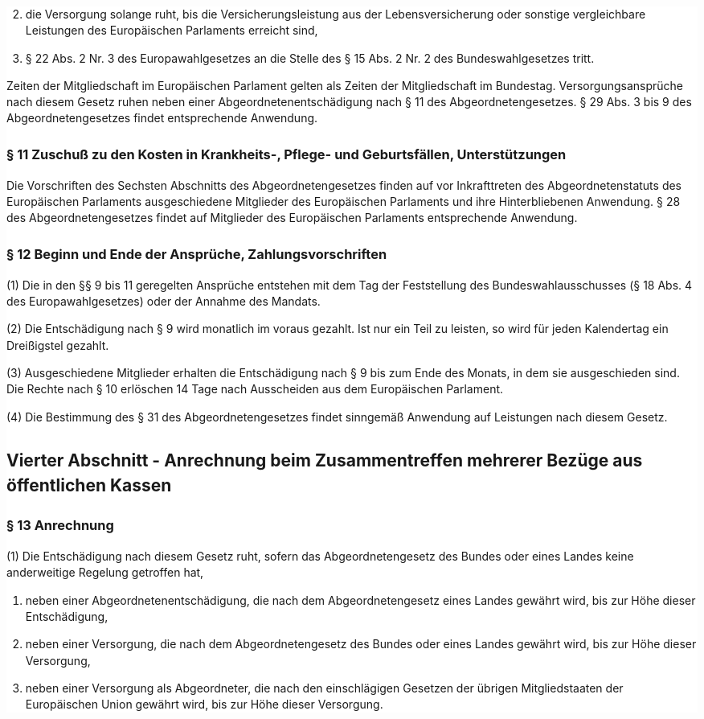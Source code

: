 
2.  die Versorgung solange ruht, bis die Versicherungsleistung aus der Lebensversicherung oder sonstige vergleichbare Leistungen des Europäischen Parlaments erreicht sind,


3.  § 22 Abs. 2 Nr. 3 des Europawahlgesetzes an die Stelle des § 15 Abs. 2 Nr. 2 des Bundeswahlgesetzes tritt.



Zeiten der Mitgliedschaft im Europäischen Parlament gelten als Zeiten der Mitgliedschaft im Bundestag. Versorgungsansprüche nach diesem Gesetz ruhen neben einer Abgeordnetenentschädigung nach § 11 des Abgeordnetengesetzes. § 29 Abs. 3 bis 9 des Abgeordnetengesetzes findet entsprechende Anwendung.


### § 11 Zuschuß zu den Kosten in Krankheits-, Pflege- und Geburtsfällen, Unterstützungen

Die Vorschriften des Sechsten Abschnitts des Abgeordnetengesetzes finden auf vor Inkrafttreten des Abgeordnetenstatuts des Europäischen Parlaments ausgeschiedene Mitglieder des Europäischen Parlaments und ihre Hinterbliebenen Anwendung. § 28 des Abgeordnetengesetzes findet auf Mitglieder des Europäischen Parlaments entsprechende Anwendung.


### § 12 Beginn und Ende der Ansprüche, Zahlungsvorschriften

(1) Die in den §§ 9 bis 11 geregelten Ansprüche entstehen mit dem Tag der Feststellung des Bundeswahlausschusses (§ 18 Abs. 4 des Europawahlgesetzes) oder der Annahme des Mandats.

(2) Die Entschädigung nach § 9 wird monatlich im voraus gezahlt. Ist nur ein Teil zu leisten, so wird für jeden Kalendertag ein Dreißigstel gezahlt.

(3) Ausgeschiedene Mitglieder erhalten die Entschädigung nach § 9 bis zum Ende des Monats, in dem sie ausgeschieden sind. Die Rechte nach § 10 erlöschen 14 Tage nach Ausscheiden aus dem Europäischen Parlament.

(4) Die Bestimmung des § 31 des Abgeordnetengesetzes findet sinngemäß Anwendung auf Leistungen nach diesem Gesetz.


## Vierter Abschnitt - Anrechnung beim Zusammentreffen mehrerer Bezüge aus öffentlichen Kassen



### § 13 Anrechnung

(1) Die Entschädigung nach diesem Gesetz ruht, sofern das Abgeordnetengesetz des Bundes oder eines Landes keine anderweitige Regelung getroffen hat,

1.  neben einer Abgeordnetenentschädigung, die nach dem Abgeordnetengesetz eines Landes gewährt wird, bis zur Höhe dieser Entschädigung,


2.  neben einer Versorgung, die nach dem Abgeordnetengesetz des Bundes oder eines Landes gewährt wird, bis zur Höhe dieser Versorgung,


3.  neben einer Versorgung als Abgeordneter, die nach den einschlägigen Gesetzen der übrigen Mitgliedstaaten der Europäischen Union gewährt wird, bis zur Höhe dieser Versorgung.
